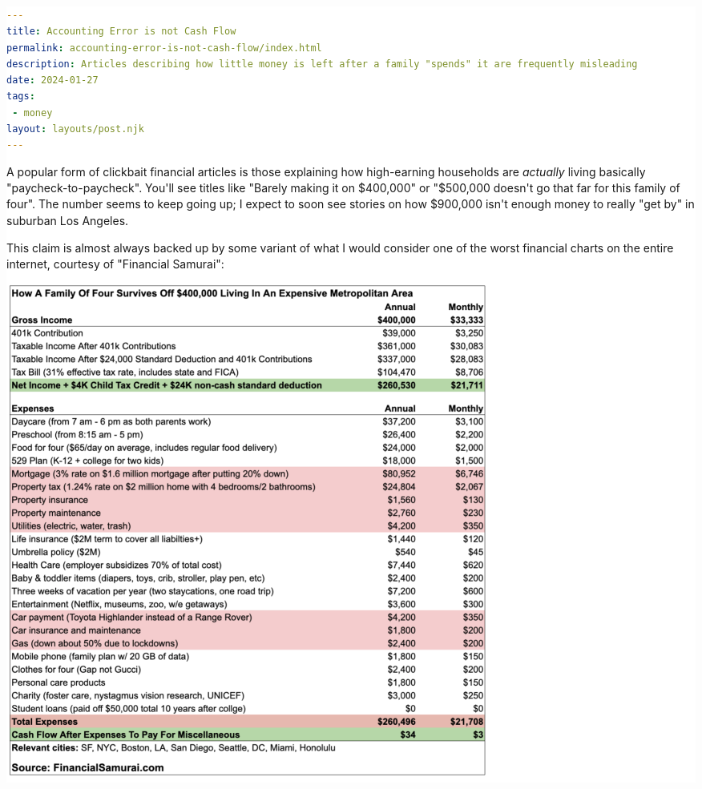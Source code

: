 ```yaml
---
title: Accounting Error is not Cash Flow
permalink: accounting-error-is-not-cash-flow/index.html
description: Articles describing how little money is left after a family "spends" it are frequently misleading
date: 2024-01-27
tags:
 - money
layout: layouts/post.njk
---
```


A popular form of clickbait financial articles is those explaining how high-earning households are *actually* living basically "paycheck-to-paycheck". You'll see titles like "Barely making it on $400,000" or "$500,000 doesn't go that far for this family of four". The number seems to keep going up; I expect to soon see stories on how $900,000 isn't enough money to really "get by" in suburban Los Angeles.

This claim is almost always backed up by some variant of what I would consider one of the worst financial charts on the entire internet, courtesy of "Financial Samurai":

![A chart showing a list of expenses which will be detailed later](/img/400K-budget.webp)
